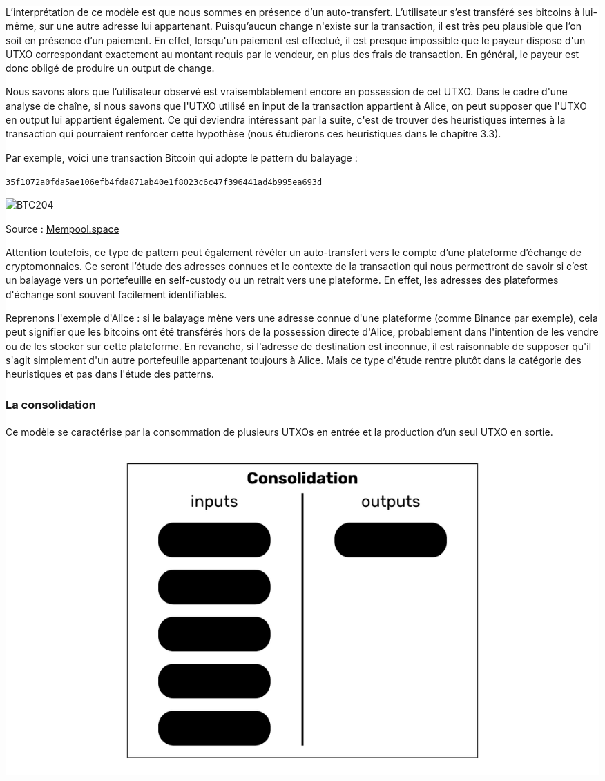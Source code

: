 L’interprétation de ce modèle est que nous sommes en présence d’un auto-transfert. L’utilisateur s’est transféré ses bitcoins à lui-même, sur une autre adresse lui appartenant. Puisqu’aucun change n'existe sur la transaction, il est très peu plausible que l’on soit en présence d’un paiement. En effet, lorsqu'un paiement est effectué, il est presque impossible que le payeur dispose d'un UTXO correspondant exactement au montant requis par le vendeur, en plus des frais de transaction. En général, le payeur est donc obligé de produire un output de change.

Nous savons alors que l’utilisateur observé est vraisemblablement encore en possession de cet UTXO. Dans le cadre d'une analyse de chaîne, si nous savons que l'UTXO utilisé en input de la transaction appartient à Alice, on peut supposer que l'UTXO en output lui appartient également. Ce qui deviendra intéressant par la suite, c'est de trouver des heuristiques internes à la transaction qui pourraient renforcer cette hypothèse (nous étudierons ces heuristiques dans le chapitre 3.3).

Par exemple, voici une transaction Bitcoin qui adopte le pattern du balayage :

```plaintext
35f1072a0fda5ae106efb4fda871ab40e1f8023c6c47f396441ad4b995ea693d
```

![BTC204](assets/fr/32/05.webp)

Source : [Mempool.space](https://mempool.space/fr/tx/35f1072a0fda5ae106efb4fda871ab40e1f8023c6c47f396441ad4b995ea693d)

Attention toutefois, ce type de pattern peut également révéler un auto-transfert vers le compte d’une plateforme d’échange de cryptomonnaies. Ce seront l’étude des adresses connues et le contexte de la transaction qui nous permettront de savoir si c’est un balayage vers un portefeuille en self-custody ou un retrait vers une plateforme. En effet, les adresses des plateformes d'échange sont souvent facilement identifiables. 

Reprenons l'exemple d'Alice : si le balayage mène vers une adresse connue d'une plateforme (comme Binance par exemple), cela peut signifier que les bitcoins ont été transférés hors de la possession directe d'Alice, probablement dans l'intention de les vendre ou de les stocker sur cette plateforme. En revanche, si l'adresse de destination est inconnue, il est raisonnable de supposer qu'il s'agit simplement d'un autre portefeuille appartenant toujours à Alice. Mais ce type d'étude rentre plutôt dans la catégorie des heuristiques et pas dans l'étude des patterns.

### La consolidation

Ce modèle se caractérise par la consommation de plusieurs UTXOs en entrée et la production d’un seul UTXO en sortie.

![BTC204](assets/fr/32/06.webp)
